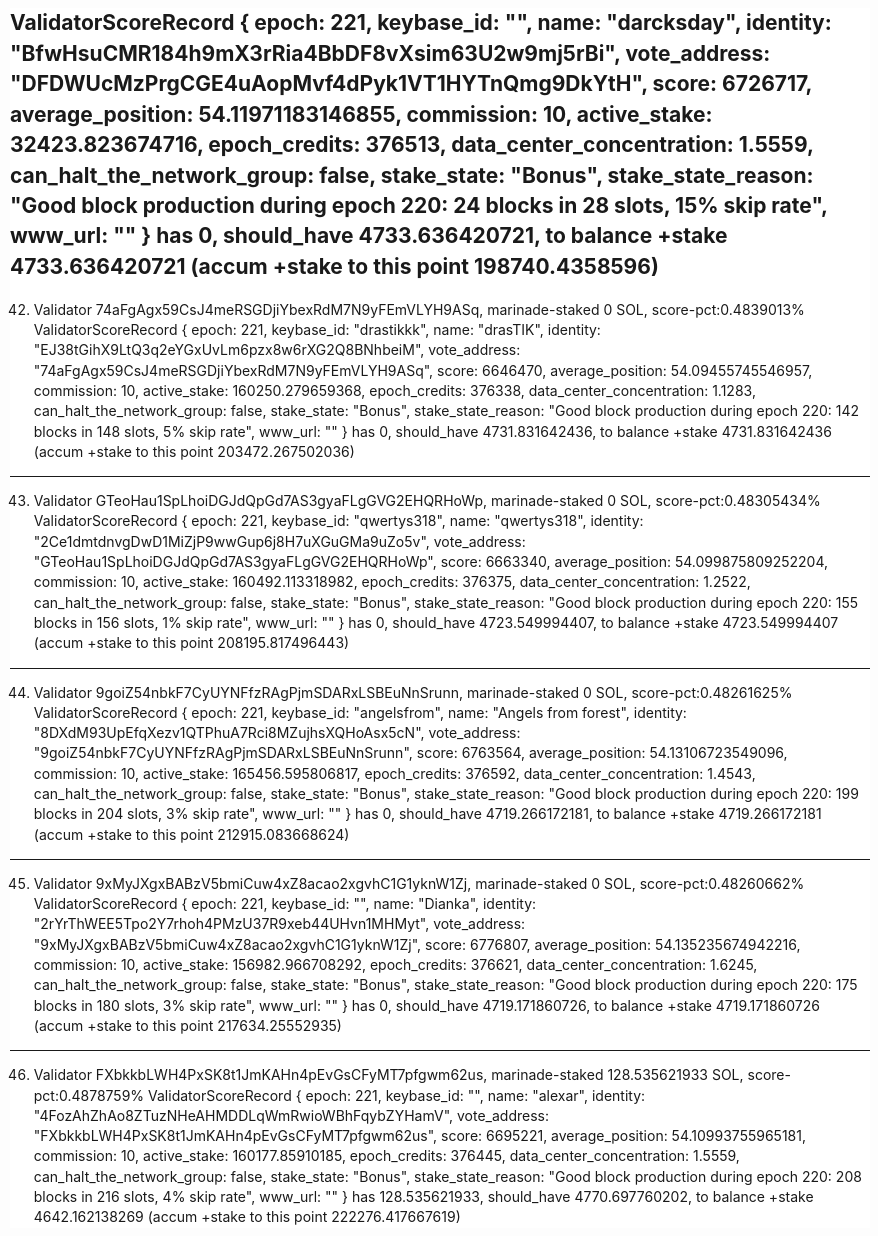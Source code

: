 ValidatorScoreRecord { epoch: 221, keybase_id: "", name: "darcksday", identity: "BfwHsuCMR184h9mX3rRia4BbDF8vXsim63U2w9mj5rBi", vote_address: "DFDWUcMzPrgCGE4uAopMvf4dPyk1VT1HYTnQmg9DkYtH", score: 6726717, average_position: 54.11971183146855, commission: 10, active_stake: 32423.823674716, epoch_credits: 376513, data_center_concentration: 1.5559, can_halt_the_network_group: false, stake_state: "Bonus", stake_state_reason: "Good block production during epoch 220: 24 blocks in 28 slots, 15% skip rate", www_url: "" }
 has 0, should_have 4733.636420721, to balance +stake 4733.636420721 (accum +stake to this point 198740.4358596)
-------------------------------------------------------------
42) Validator 74aFgAgx59CsJ4meRSGDjiYbexRdM7N9yFEmVLYH9ASq, marinade-staked 0 SOL, score-pct:0.4839013%
ValidatorScoreRecord { epoch: 221, keybase_id: "drastikkk", name: "drasTIK", identity: "EJ38tGihX9LtQ3q2eYGxUvLm6pzx8w6rXG2Q8BNhbeiM", vote_address: "74aFgAgx59CsJ4meRSGDjiYbexRdM7N9yFEmVLYH9ASq", score: 6646470, average_position: 54.09455745546957, commission: 10, active_stake: 160250.279659368, epoch_credits: 376338, data_center_concentration: 1.1283, can_halt_the_network_group: false, stake_state: "Bonus", stake_state_reason: "Good block production during epoch 220: 142 blocks in 148 slots, 5% skip rate", www_url: "" }
 has 0, should_have 4731.831642436, to balance +stake 4731.831642436 (accum +stake to this point 203472.267502036)
-------------------------------------------------------------
43) Validator GTeoHau1SpLhoiDGJdQpGd7AS3gyaFLgGVG2EHQRHoWp, marinade-staked 0 SOL, score-pct:0.48305434%
ValidatorScoreRecord { epoch: 221, keybase_id: "qwertys318", name: "qwertys318", identity: "2Ce1dmtdnvgDwD1MiZjP9wwGup6j8H7uXGuGMa9uZo5v", vote_address: "GTeoHau1SpLhoiDGJdQpGd7AS3gyaFLgGVG2EHQRHoWp", score: 6663340, average_position: 54.099875809252204, commission: 10, active_stake: 160492.113318982, epoch_credits: 376375, data_center_concentration: 1.2522, can_halt_the_network_group: false, stake_state: "Bonus", stake_state_reason: "Good block production during epoch 220: 155 blocks in 156 slots, 1% skip rate", www_url: "" }
 has 0, should_have 4723.549994407, to balance +stake 4723.549994407 (accum +stake to this point 208195.817496443)
-------------------------------------------------------------
44) Validator 9goiZ54nbkF7CyUYNFfzRAgPjmSDARxLSBEuNnSrunn, marinade-staked 0 SOL, score-pct:0.48261625%
ValidatorScoreRecord { epoch: 221, keybase_id: "angelsfrom", name: "Angels from forest", identity: "8DXdM93UpEfqXezv1QTPhuA7Rci8MZujhsXQHoAsx5cN", vote_address: "9goiZ54nbkF7CyUYNFfzRAgPjmSDARxLSBEuNnSrunn", score: 6763564, average_position: 54.13106723549096, commission: 10, active_stake: 165456.595806817, epoch_credits: 376592, data_center_concentration: 1.4543, can_halt_the_network_group: false, stake_state: "Bonus", stake_state_reason: "Good block production during epoch 220: 199 blocks in 204 slots, 3% skip rate", www_url: "" }
 has 0, should_have 4719.266172181, to balance +stake 4719.266172181 (accum +stake to this point 212915.083668624)
-------------------------------------------------------------
45) Validator 9xMyJXgxBABzV5bmiCuw4xZ8acao2xgvhC1G1yknW1Zj, marinade-staked 0 SOL, score-pct:0.48260662%
ValidatorScoreRecord { epoch: 221, keybase_id: "", name: "Dianka", identity: "2rYrThWEE5Tpo2Y7rhoh4PMzU37R9xeb44UHvn1MHMyt", vote_address: "9xMyJXgxBABzV5bmiCuw4xZ8acao2xgvhC1G1yknW1Zj", score: 6776807, average_position: 54.135235674942216, commission: 10, active_stake: 156982.966708292, epoch_credits: 376621, data_center_concentration: 1.6245, can_halt_the_network_group: false, stake_state: "Bonus", stake_state_reason: "Good block production during epoch 220: 175 blocks in 180 slots, 3% skip rate", www_url: "" }
 has 0, should_have 4719.171860726, to balance +stake 4719.171860726 (accum +stake to this point 217634.25552935)
-------------------------------------------------------------
46) Validator FXbkkbLWH4PxSK8t1JmKAHn4pEvGsCFyMT7pfgwm62us, marinade-staked 128.535621933 SOL, score-pct:0.4878759%
ValidatorScoreRecord { epoch: 221, keybase_id: "", name: "alexar", identity: "4FozAhZhAo8ZTuzNHeAHMDDLqWmRwioWBhFqybZYHamV", vote_address: "FXbkkbLWH4PxSK8t1JmKAHn4pEvGsCFyMT7pfgwm62us", score: 6695221, average_position: 54.10993755965181, commission: 10, active_stake: 160177.85910185, epoch_credits: 376445, data_center_concentration: 1.5559, can_halt_the_network_group: false, stake_state: "Bonus", stake_state_reason: "Good block production during epoch 220: 208 blocks in 216 slots, 4% skip rate", www_url: "" }
 has 128.535621933, should_have 4770.697760202, to balance +stake 4642.162138269 (accum +stake to this point 222276.417667619)